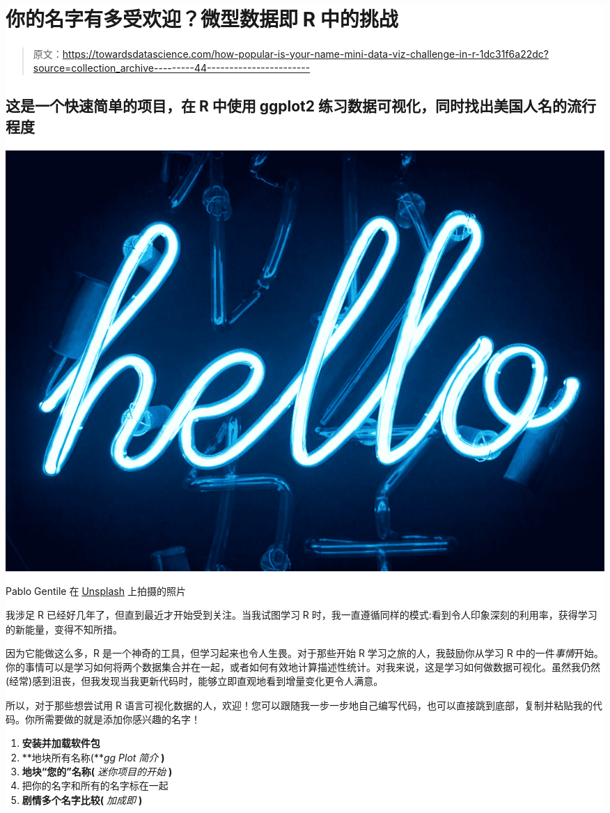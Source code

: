 # 你的名字有多受欢迎？微型数据即 R 中的挑战

> 原文：<https://towardsdatascience.com/how-popular-is-your-name-mini-data-viz-challenge-in-r-1dc31f6a22dc?source=collection_archive---------44----------------------->

## 这是一个快速简单的项目，在 R 中使用 ggplot2 练习数据可视化，同时找出美国人名的流行程度

![](img/6000d24febc64a9ae085117b7ace2a25.png)

Pablo Gentile 在 [Unsplash](https://unsplash.com?utm_source=medium&utm_medium=referral) 上拍摄的照片

我涉足 R 已经好几年了，但直到最近才开始受到关注。当我试图学习 R 时，我一直遵循同样的模式:看到令人印象深刻的利用率，获得学习的新能量，变得不知所措。

因为它能做这么多，R 是一个神奇的工具，但学习起来也令人生畏。对于那些开始 R 学习之旅的人，我鼓励你从学习 R 中的一件*事情*开始。你的事情可以是学习如何将两个数据集合并在一起，或者如何有效地计算描述性统计。对我来说，这是学习如何做数据可视化。虽然我仍然(经常)感到沮丧，但我发现当我更新代码时，能够立即直观地看到增量变化更令人满意。

所以，对于那些想尝试用 R 语言可视化数据的人，欢迎！您可以跟随我一步一步地自己编写代码，也可以直接跳到底部，复制并粘贴我的代码。你所需要做的就是添加你感兴趣的名字！

1.  **安装并加载软件包**
2.  **地块所有名称(***gg Plot 简介* **)**
3.  **地块“您的”名称(** *迷你项目的开始* **)**
4.  把你的名字和所有的名字标在一起
5.  **剧情多个名字比较(** *加成即* **)**
